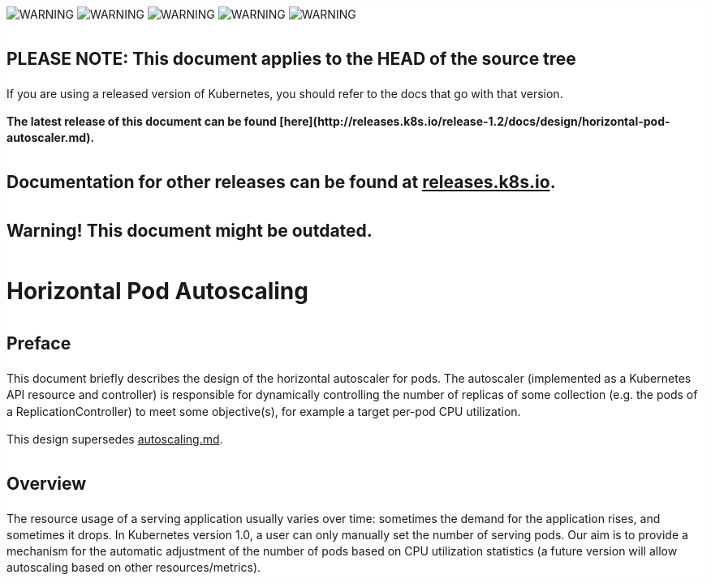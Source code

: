 



<img src="http://kubernetes.io/img/warning.png" alt="WARNING"
     width="25" height="25">
<img src="http://kubernetes.io/img/warning.png" alt="WARNING"
     width="25" height="25">
<img src="http://kubernetes.io/img/warning.png" alt="WARNING"
     width="25" height="25">
<img src="http://kubernetes.io/img/warning.png" alt="WARNING"
     width="25" height="25">
<img src="http://kubernetes.io/img/warning.png" alt="WARNING"
     width="25" height="25">

<h2>PLEASE NOTE: This document applies to the HEAD of the source tree</h2>

If you are using a released version of Kubernetes, you should
refer to the docs that go with that version.


<strong>
The latest release of this document can be found
[here](http://releases.k8s.io/release-1.2/docs/design/horizontal-pod-autoscaler.md).

Documentation for other releases can be found at
[releases.k8s.io](http://releases.k8s.io).
</strong>
--





<h2>Warning! This document might be outdated.</h2>

# Horizontal Pod Autoscaling

## Preface

This document briefly describes the design of the horizontal autoscaler for
pods. The autoscaler (implemented as a Kubernetes API resource and controller)
is responsible for dynamically controlling the number of replicas of some
collection (e.g. the pods of a ReplicationController) to meet some objective(s),
for example a target per-pod CPU utilization.

This design supersedes [autoscaling.md](http://releases.k8s.io/release-1.0/docs/proposals/autoscaling.md).

## Overview

The resource usage of a serving application usually varies over time: sometimes
the demand for the application rises, and sometimes it drops. In Kubernetes
version 1.0, a user can only manually set the number of serving pods. Our aim is
to provide a mechanism for the automatic adjustment of the number of pods based
on CPU utilization statistics (a future version will allow autoscaling based on
other resources/metrics).
